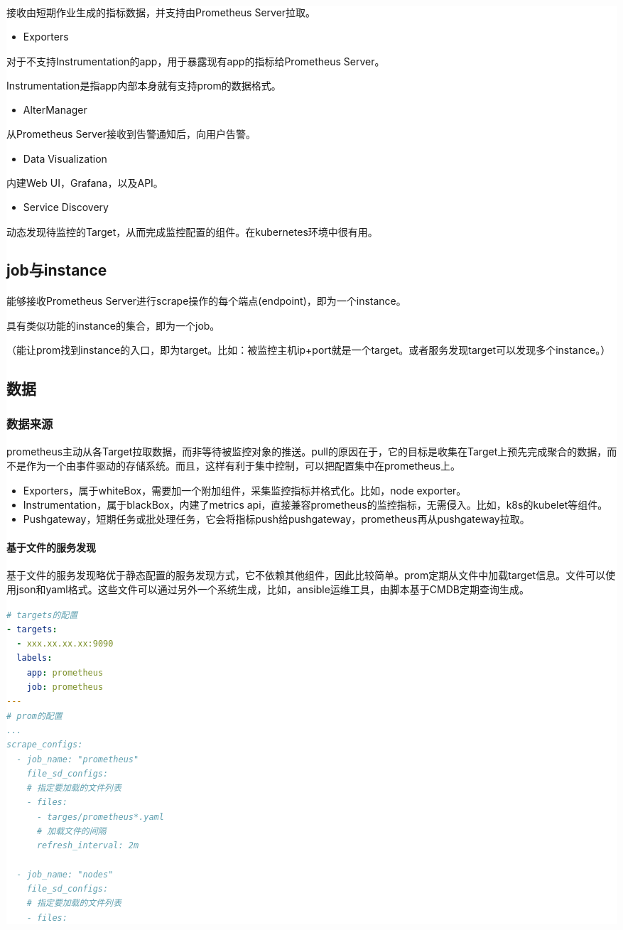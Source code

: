 接收由短期作业生成的指标数据，并支持由Prometheus Server拉取。

- Exporters

对于不支持Instrumentation的app，用于暴露现有app的指标给Prometheus Server。

Instrumentation是指app内部本身就有支持prom的数据格式。

- AlterManager

从Prometheus Server接收到告警通知后，向用户告警。

- Data Visualization

内建Web UI，Grafana，以及API。

- Service Discovery

动态发现待监控的Target，从而完成监控配置的组件。在kubernetes环境中很有用。



## job与instance

能够接收Prometheus Server进行scrape操作的每个端点(endpoint)，即为一个instance。

具有类似功能的instance的集合，即为一个job。

（能让prom找到instance的入口，即为target。比如：被监控主机ip+port就是一个target。或者服务发现target可以发现多个instance。）



## 数据

### 数据来源

prometheus主动从各Target拉取数据，而非等待被监控对象的推送。pull的原因在于，它的目标是收集在Target上预先完成聚合的数据，而不是作为一个由事件驱动的存储系统。而且，这样有利于集中控制，可以把配置集中在prometheus上。

- Exporters，属于whiteBox，需要加一个附加组件，采集监控指标并格式化。比如，node exporter。
- Instrumentation，属于blackBox，内建了metrics api，直接兼容prometheus的监控指标，无需侵入。比如，k8s的kubelet等组件。
- Pushgateway，短期任务或批处理任务，它会将指标push给pushgateway，prometheus再从pushgateway拉取。

#### 基于文件的服务发现

基于文件的服务发现略优于静态配置的服务发现方式，它不依赖其他组件，因此比较简单。prom定期从文件中加载target信息。文件可以使用json和yaml格式。这些文件可以通过另外一个系统生成，比如，ansible运维工具，由脚本基于CMDB定期查询生成。

```yaml
# targets的配置
- targets:
  - xxx.xx.xx.xx:9090
  labels:
    app: prometheus
    job: prometheus
---
# prom的配置
...
scrape_configs:
  - job_name: "prometheus"
    file_sd_configs:
    # 指定要加载的文件列表
    - files:
      - targes/prometheus*.yaml
      # 加载文件的间隔
      refresh_interval: 2m

  - job_name: "nodes"
    file_sd_configs:
    # 指定要加载的文件列表
    - files:
```